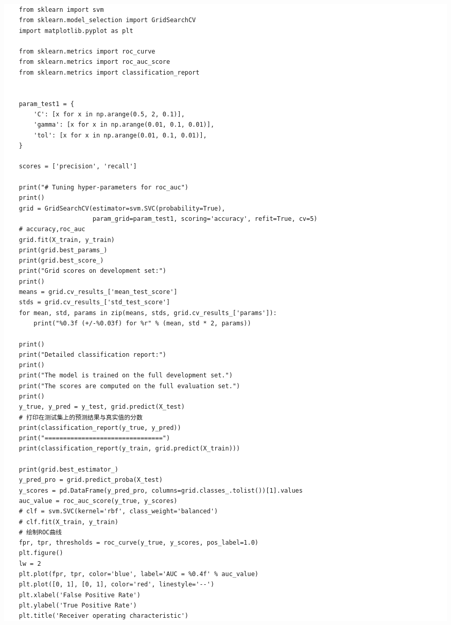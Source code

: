         from sklearn import svm
        from sklearn.model_selection import GridSearchCV
        import matplotlib.pyplot as plt

        from sklearn.metrics import roc_curve
        from sklearn.metrics import roc_auc_score
        from sklearn.metrics import classification_report


        param_test1 = {
            'C': [x for x in np.arange(0.5, 2, 0.1)],
            'gamma': [x for x in np.arange(0.01, 0.1, 0.01)],
            'tol': [x for x in np.arange(0.01, 0.1, 0.01)],
        }

        scores = ['precision', 'recall']

        print("# Tuning hyper-parameters for roc_auc")
        print()
        grid = GridSearchCV(estimator=svm.SVC(probability=True),
                            param_grid=param_test1, scoring='accuracy', refit=True, cv=5)
        # accuracy,roc_auc
        grid.fit(X_train, y_train)
        print(grid.best_params_)
        print(grid.best_score_)
        print("Grid scores on development set:")
        print()
        means = grid.cv_results_['mean_test_score']
        stds = grid.cv_results_['std_test_score']
        for mean, std, params in zip(means, stds, grid.cv_results_['params']):
            print("%0.3f (+/-%0.03f) for %r" % (mean, std * 2, params))

        print()
        print("Detailed classification report:")
        print()
        print("The model is trained on the full development set.")
        print("The scores are computed on the full evaluation set.")
        print()
        y_true, y_pred = y_test, grid.predict(X_test)
        # 打印在测试集上的预测结果与真实值的分数
        print(classification_report(y_true, y_pred))
        print("================================")
        print(classification_report(y_train, grid.predict(X_train)))

        print(grid.best_estimator_)
        y_pred_pro = grid.predict_proba(X_test)
        y_scores = pd.DataFrame(y_pred_pro, columns=grid.classes_.tolist())[1].values
        auc_value = roc_auc_score(y_true, y_scores)
        # clf = svm.SVC(kernel='rbf', class_weight='balanced')
        # clf.fit(X_train, y_train)
        # 绘制ROC曲线
        fpr, tpr, thresholds = roc_curve(y_true, y_scores, pos_label=1.0)
        plt.figure()
        lw = 2
        plt.plot(fpr, tpr, color='blue', label='AUC = %0.4f' % auc_value)
        plt.plot([0, 1], [0, 1], color='red', linestyle='--')
        plt.xlabel('False Positive Rate')
        plt.ylabel('True Positive Rate')
        plt.title('Receiver operating characteristic')